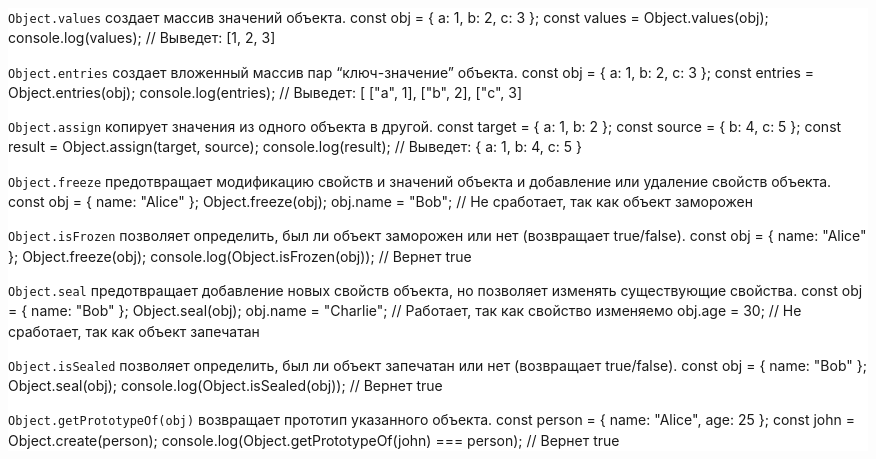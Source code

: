 `Object.values` создает массив значений объекта.
const obj = { a: 1, b: 2, c: 3 };
const values = Object.values(obj);
console.log(values); // Выведет: [1, 2, 3]
 
`Object.entries` создает вложенный массив пар “ключ-значение” объекта.
const obj = { a: 1, b: 2, c: 3 };
const entries = Object.entries(obj);
console.log(entries); // Выведет: [ ["a", 1], ["b", 2], ["c", 3]
 
`Object.assign` копирует значения из одного объекта в другой.
const target = { a: 1, b: 2 };
const source = { b: 4, c: 5 };
const result = Object.assign(target, source);
console.log(result); // Выведет: { a: 1, b: 4, c: 5 }
 
`Object.freeze` предотвращает модификацию свойств и значений объекта и добавление или удаление свойств объекта.
const obj = {
    name: "Alice"
};
Object.freeze(obj);
obj.name = "Bob"; // Не сработает, так как объект заморожен
 
`Object.isFrozen` позволяет определить, был ли объект заморожен или нет (возвращает true/false).
const obj = {
    name: "Alice"
};
Object.freeze(obj);
console.log(Object.isFrozen(obj)); // Вернет true
 
`Object.seal` предотвращает добавление новых свойств объекта, но позволяет изменять существующие свойства.
const obj = {
    name: "Bob"
};
Object.seal(obj);
obj.name = "Charlie"; // Работает, так как свойство изменяемо
obj.age = 30; // Не сработает, так как объект запечатан
 
`Object.isSealed` позволяет определить, был ли объект запечатан или нет (возвращает true/false).
const obj = {
    name: "Bob"
};
Object.seal(obj);
console.log(Object.isSealed(obj)); // Вернет true
 
`Object.getPrototypeOf(obj)` возвращает прототип указанного объекта.
const person = {
    name: "Alice",
    age: 25
};
const john = Object.create(person);
console.log(Object.getPrototypeOf(john) === person); // Вернет true
 